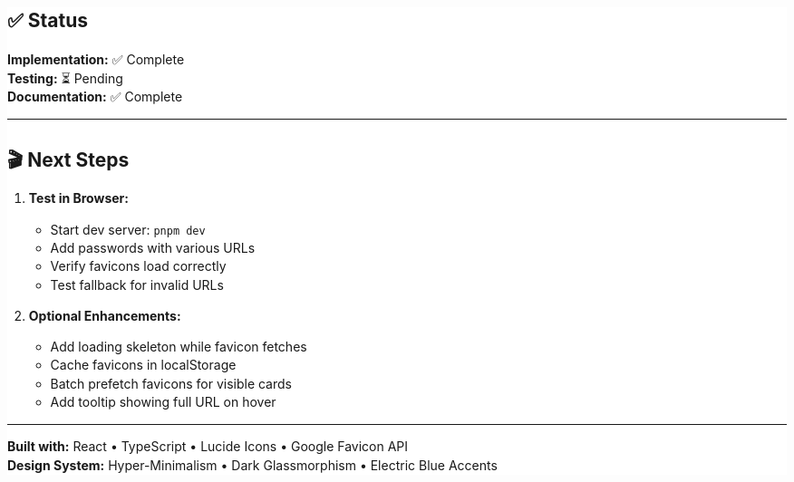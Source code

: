 
## ✅ Status

**Implementation:** ✅ Complete  
**Testing:** ⏳ Pending  
**Documentation:** ✅ Complete  

---

## 🎬 Next Steps

1. **Test in Browser:**
   - Start dev server: `pnpm dev`
   - Add passwords with various URLs
   - Verify favicons load correctly
   - Test fallback for invalid URLs

2. **Optional Enhancements:**
   - Add loading skeleton while favicon fetches
   - Cache favicons in localStorage
   - Batch prefetch favicons for visible cards
   - Add tooltip showing full URL on hover

---

**Built with:** React • TypeScript • Lucide Icons • Google Favicon API  
**Design System:** Hyper-Minimalism • Dark Glassmorphism • Electric Blue Accents
